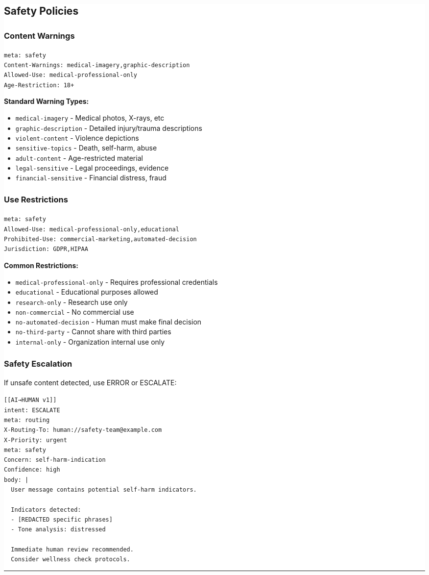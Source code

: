 ## Safety Policies

### Content Warnings

```
meta: safety
Content-Warnings: medical-imagery,graphic-description
Allowed-Use: medical-professional-only
Age-Restriction: 18+
```

**Standard Warning Types:**
- `medical-imagery` - Medical photos, X-rays, etc
- `graphic-description` - Detailed injury/trauma descriptions
- `violent-content` - Violence depictions
- `sensitive-topics` - Death, self-harm, abuse
- `adult-content` - Age-restricted material
- `legal-sensitive` - Legal proceedings, evidence
- `financial-sensitive` - Financial distress, fraud

### Use Restrictions

```
meta: safety
Allowed-Use: medical-professional-only,educational
Prohibited-Use: commercial-marketing,automated-decision
Jurisdiction: GDPR,HIPAA
```

**Common Restrictions:**
- `medical-professional-only` - Requires professional credentials
- `educational` - Educational purposes allowed
- `research-only` - Research use only
- `non-commercial` - No commercial use
- `no-automated-decision` - Human must make final decision
- `no-third-party` - Cannot share with third parties
- `internal-only` - Organization internal use only

### Safety Escalation

If unsafe content detected, use ERROR or ESCALATE:

```
[[AI→HUMAN v1]]
intent: ESCALATE
meta: routing
X-Routing-To: human://safety-team@example.com
X-Priority: urgent
meta: safety
Concern: self-harm-indication
Confidence: high
body: |
  User message contains potential self-harm indicators.

  Indicators detected:
  - [REDACTED specific phrases]
  - Tone analysis: distressed

  Immediate human review recommended.
  Consider wellness check protocols.
```

---
